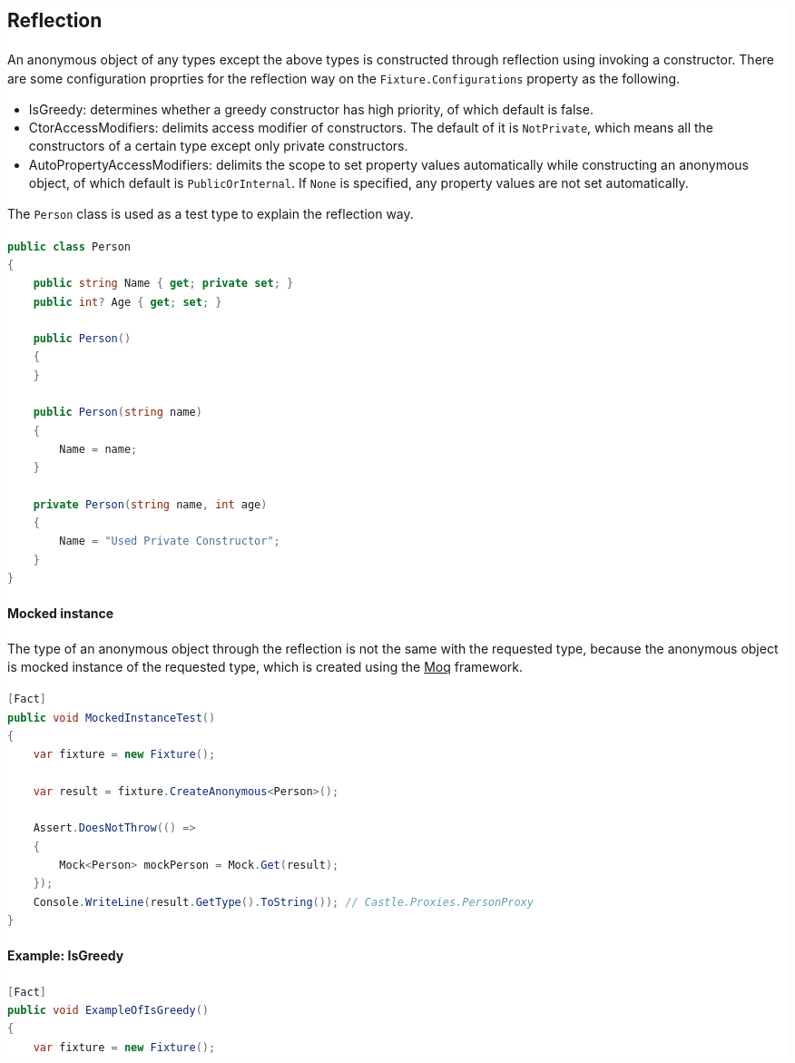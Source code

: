 Reflection
----------
An anonymous object of any types except the above types is constructed
through reflection using invoking a constructor.
There are some configuration proprties for the reflection way on the `Fixture.Configurations` property as the following.

* IsGreedy: determines whether a greedy constructor has high priority, of which default is false.
* CtorAccessModifiers: delimits access modifier of constructors.
The default of it is `NotPrivate`, which means all the constructors of a certain type except only private constructors.
* AutoPropertyAccessModifiers: delimits the scope to set property values automatically while constructing an anonymous object, of which default is `PublicOrInternal`.
If `None` is specified, any property values are not set automatically.


The `Person` class is used as a test type to explain the reflection way.
```c#
public class Person
{
	public string Name { get; private set; }
	public int? Age { get; set; }

	public Person()
	{
	}

	public Person(string name)
	{
		Name = name;
	}

	private Person(string name, int age)
	{
		Name = "Used Private Constructor";
	}
}
```

#### Mocked instance ####
The type of an anonymous object through the reflection is not the same with the requested type,
because the anonymous object is mocked instance of the requested type, which is created using the [Moq][] framework.
```c#
[Fact]
public void MockedInstanceTest()
{
	var fixture = new Fixture();

	var result = fixture.CreateAnonymous<Person>();

	Assert.DoesNotThrow(() =>
	{
		Mock<Person> mockPerson = Mock.Get(result);
	});
	Console.WriteLine(result.GetType().ToString()); // Castle.Proxies.PersonProxy
}
```
#### Example: IsGreedy ####
```c#
[Fact]
public void ExampleOfIsGreedy()
{
	var fixture = new Fixture();

```

[Built-in types]: http://msdn.microsoft.com/en-us/library/ya5y69ds(v=vs.80).aspx
[Moq]: http://code.google.com/p/moq/